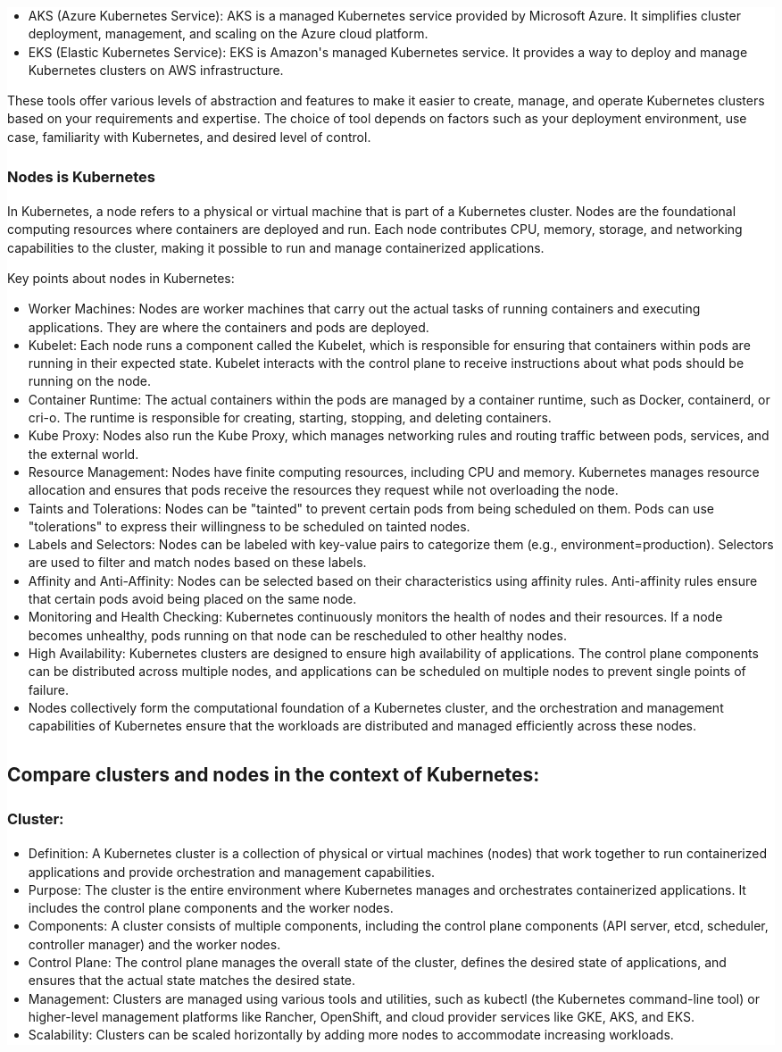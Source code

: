 * AKS (Azure Kubernetes Service): AKS is a managed Kubernetes service provided by Microsoft Azure. It simplifies cluster deployment, management, and scaling on the Azure cloud platform.
* EKS (Elastic Kubernetes Service): EKS is Amazon's managed Kubernetes service. It provides a way to deploy and manage Kubernetes clusters on AWS infrastructure.

These tools offer various levels of abstraction and features to make it easier to create, manage, and operate Kubernetes clusters based on your requirements and expertise. The choice of tool depends on factors such as your deployment environment, use case, familiarity with Kubernetes, and desired level of control.

### Nodes is Kubernetes
In Kubernetes, a node refers to a physical or virtual machine that is part of a Kubernetes cluster. Nodes are the foundational computing resources where containers are deployed and run. Each node contributes CPU, memory, storage, and networking capabilities to the cluster, making it possible to run and manage containerized applications.

Key points about nodes in Kubernetes:
* Worker Machines: Nodes are worker machines that carry out the actual tasks of running containers and executing applications. They are where the containers and pods are deployed.
* Kubelet: Each node runs a component called the Kubelet, which is responsible for ensuring that containers within pods are running in their expected state. Kubelet interacts with the control plane to receive instructions about what pods should be running on the node.
* Container Runtime: The actual containers within the pods are managed by a container runtime, such as Docker, containerd, or cri-o. The runtime is responsible for creating, starting, stopping, and deleting containers.
* Kube Proxy: Nodes also run the Kube Proxy, which manages networking rules and routing traffic between pods, services, and the external world.
* Resource Management: Nodes have finite computing resources, including CPU and memory. Kubernetes manages resource allocation and ensures that pods receive the resources they request while not overloading the node.
* Taints and Tolerations: Nodes can be "tainted" to prevent certain pods from being scheduled on them. Pods can use "tolerations" to express their willingness to be scheduled on tainted nodes.
* Labels and Selectors: Nodes can be labeled with key-value pairs to categorize them (e.g., environment=production). Selectors are used to filter and match nodes based on these labels.
* Affinity and Anti-Affinity: Nodes can be selected based on their characteristics using affinity rules. Anti-affinity rules ensure that certain pods avoid being placed on the same node.
* Monitoring and Health Checking: Kubernetes continuously monitors the health of nodes and their resources. If a node becomes unhealthy, pods running on that node can be rescheduled to other healthy nodes.
* High Availability: Kubernetes clusters are designed to ensure high availability of applications. The control plane components can be distributed across multiple nodes, and applications can be scheduled on multiple nodes to prevent single points of failure.
* Nodes collectively form the computational foundation of a Kubernetes cluster, and the orchestration and management capabilities of Kubernetes ensure that the workloads are distributed and managed efficiently across these nodes.

## Compare clusters and nodes in the context of Kubernetes:
### Cluster:
* Definition: A Kubernetes cluster is a collection of physical or virtual machines (nodes) that work together to run containerized applications and provide orchestration and management capabilities.
* Purpose: The cluster is the entire environment where Kubernetes manages and orchestrates containerized applications. It includes the control plane components and the worker nodes.
* Components: A cluster consists of multiple components, including the control plane components (API server, etcd, scheduler, controller manager) and the worker nodes.
* Control Plane: The control plane manages the overall state of the cluster, defines the desired state of applications, and ensures that the actual state matches the desired state.
* Management: Clusters are managed using various tools and utilities, such as kubectl (the Kubernetes command-line tool) or higher-level management platforms like Rancher, OpenShift, and cloud provider services like GKE, AKS, and EKS.
* Scalability: Clusters can be scaled horizontally by adding more nodes to accommodate increasing workloads.
